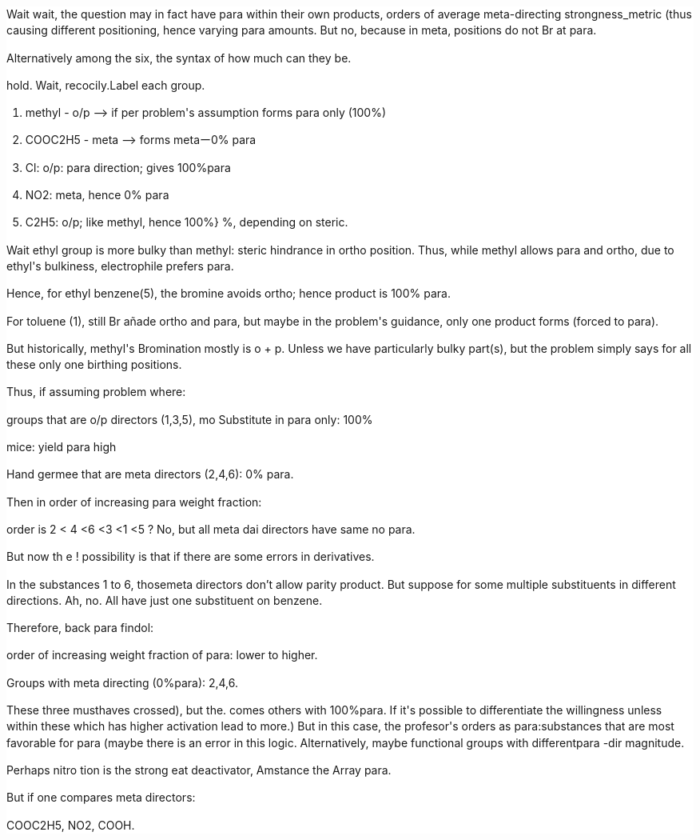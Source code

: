 Wait wait, the question may in  fact have para within their own products, orders of average meta-directing strongness_metric (thus causing different positioning, hence varying para amounts. But no, because in meta, positions do not Br at para.

Alternatively among the six, the syntax of how much can they be.

 hold. Wait, recocily.Label each group.

1) methyl - o/p --> if per problem's assumption forms para only (100%)

2) COOC2H5 - meta --> forms metaー0% para

3) Cl: o/p: para direction; gives 100%para

4) NO2: meta, hence 0% para

5) C2H5: o/p; like methyl, hence 100%} %, depending on steric.

Wait ethyl group is more bulky than methyl: steric hindrance in ortho position. Thus, while methyl allows para and ortho, due to ethyl's bulkiness, electrophile prefers para.

Hence, for ethyl benzene(5), the bromine avoids ortho; hence product is 100% para.

For toluene (1), still Br añade ortho and para, but maybe in the problem's guidance, only one product forms (forced to para).

But historically, methyl's Bromination mostly is o + p. Unless we have particularly bulky part(s), but the problem simply says for all these only one birthing positions.

Thus, if assuming problem where:

groups that are o/p directors (1,3,5), mo Substitute in para only: 100%

mice: yield para high

Hand germee that are meta directors (2,4,6): 0% para.

Then in order of increasing para weight fraction:

 order is 2 < 4 <6 <3 <1 <5 ? No, but all meta dai directors have same no para.

But now th e ! possibility is that if there are some errors in derivatives.

In the substances 1 to 6, thosemeta directors don’t allow parity product. But suppose for some multiple substituents in different directions. Ah, no. All have just one substituent on benzene.

Therefore, back para findol:

 order of increasing weight fraction of para: lower to higher.

Groups with meta directing (0%para): 2,4,6.

These three musthaves crossed), but the. comes others with 100%para. If it's possible to differentiate the willingness unless within these which has higher activation lead to more.) But in this case, the profesor's orders as para:substances that are most favorable for para (maybe there is an error in this logic. Alternatively, maybe functional groups with differentpara -dir magnitude.

Perhaps nitro tion is the strong eat deactivator, Amstance the Array para.

But if one compares meta directors:

COOC2H5, NO2, COOH.
